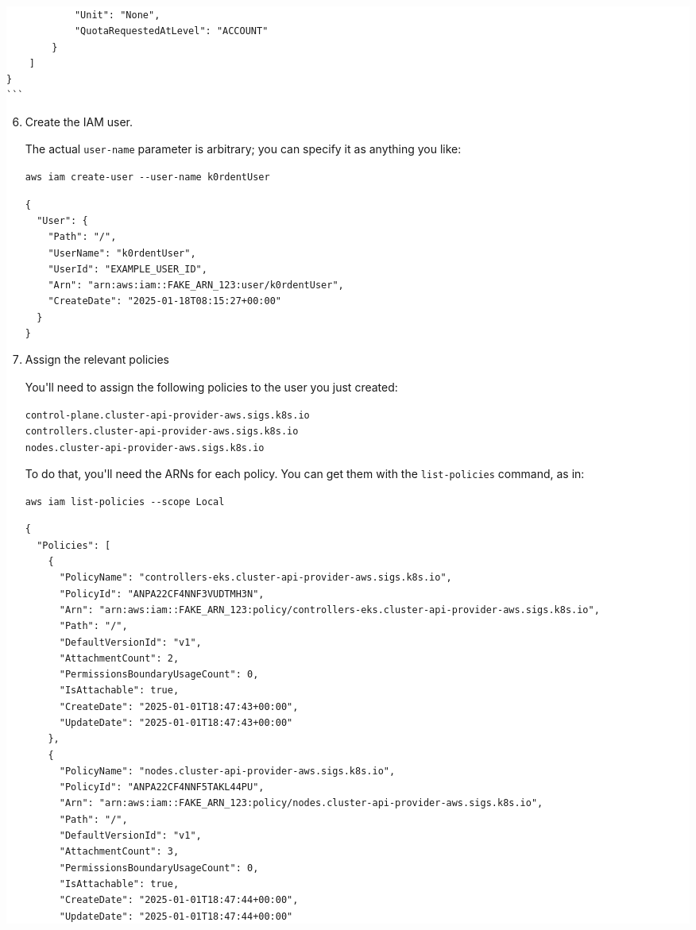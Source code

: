                 "Unit": "None",
                "QuotaRequestedAtLevel": "ACCOUNT"
            }
        ]
    }
    ```

6. Create the IAM user. 

	  The actual `user-name` parameter is arbitrary; you can specify it as anything you like:

    ```shell
    aws iam create-user --user-name k0rdentUser
    ```
    ```console
    {
      "User": {
        "Path": "/",
        "UserName": "k0rdentUser",
        "UserId": "EXAMPLE_USER_ID",
        "Arn": "arn:aws:iam::FAKE_ARN_123:user/k0rdentUser",
        "CreateDate": "2025-01-18T08:15:27+00:00"
      }
    }
    ```

7. Assign the relevant policies
 
    You'll need to assign the following policies to the user you just created:

    ```shell
    control-plane.cluster-api-provider-aws.sigs.k8s.io
    controllers.cluster-api-provider-aws.sigs.k8s.io
    nodes.cluster-api-provider-aws.sigs.k8s.io
    ```
    To do that, you'll need the ARNs for each policy.  You can get them with the `list-policies` command, as in:

    ```shell
    aws iam list-policies --scope Local
    ```
    ```console
    {
      "Policies": [
        {
          "PolicyName": "controllers-eks.cluster-api-provider-aws.sigs.k8s.io",
          "PolicyId": "ANPA22CF4NNF3VUDTMH3N",
          "Arn": "arn:aws:iam::FAKE_ARN_123:policy/controllers-eks.cluster-api-provider-aws.sigs.k8s.io",
          "Path": "/",
          "DefaultVersionId": "v1",
          "AttachmentCount": 2,
          "PermissionsBoundaryUsageCount": 0,
          "IsAttachable": true,
          "CreateDate": "2025-01-01T18:47:43+00:00",
          "UpdateDate": "2025-01-01T18:47:43+00:00"
        },
        {
          "PolicyName": "nodes.cluster-api-provider-aws.sigs.k8s.io",
          "PolicyId": "ANPA22CF4NNF5TAKL44PU",
          "Arn": "arn:aws:iam::FAKE_ARN_123:policy/nodes.cluster-api-provider-aws.sigs.k8s.io",
          "Path": "/",
          "DefaultVersionId": "v1",
          "AttachmentCount": 3,
          "PermissionsBoundaryUsageCount": 0,
          "IsAttachable": true,
          "CreateDate": "2025-01-01T18:47:44+00:00",
          "UpdateDate": "2025-01-01T18:47:44+00:00"